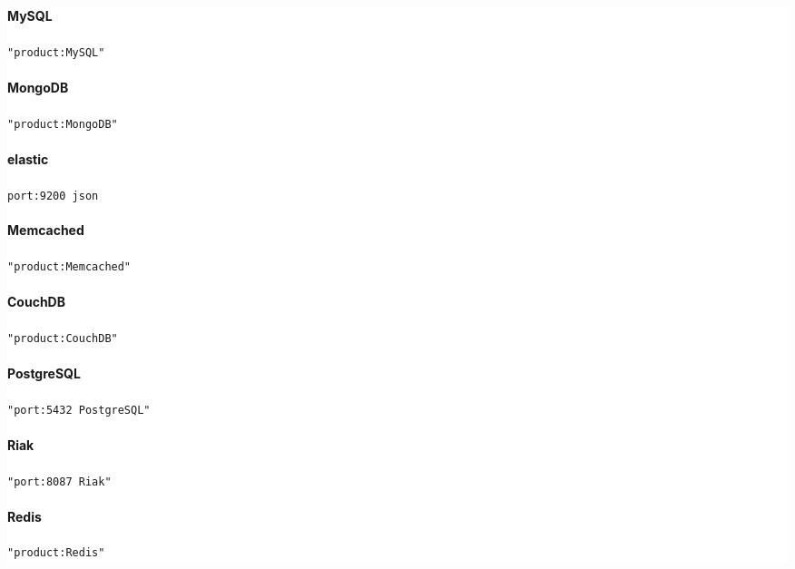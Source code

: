 

#### MySQL



```
"product:MySQL"
```

#### MongoDB



```
"product:MongoDB"
```

#### elastic



```
port:9200 json
```

#### Memcached



```
"product:Memcached"
```

#### CouchDB



```
"product:CouchDB"
```

#### PostgreSQL



```
"port:5432 PostgreSQL"
```

#### Riak



```
"port:8087 Riak"
```

#### Redis



```
"product:Redis"
```
